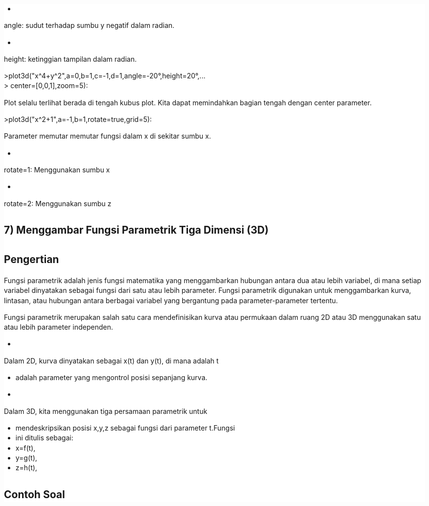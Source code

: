 * 
angle: sudut terhadap sumbu y negatif dalam radian.

* 
height: ketinggian tampilan dalam radian.


\>plot3d("x^4+y^2",a=0,b=1,c=-1,d=1,angle=-20°,height=20°,...  
\>   center=[0,0,1],zoom=5):


Plot selalu terlihat berada di tengah kubus plot. Kita dapat
memindahkan bagian tengah dengan center parameter.


\>plot3d("x^2+1",a=-1,b=1,rotate=true,grid=5):


Parameter memutar memutar fungsi dalam x di sekitar sumbu x.


* 
rotate=1: Menggunakan sumbu x

* 
rotate=2: Menggunakan sumbu z


## 7) Menggambar Fungsi Parametrik Tiga Dimensi (3D)

## Pengertian

Fungsi parametrik adalah jenis fungsi matematika yang menggambarkan
hubungan antara dua atau lebih variabel, di mana setiap variabel
dinyatakan sebagai fungsi dari satu atau lebih parameter. Fungsi
parametrik digunakan untuk menggambarkan kurva, lintasan, atau
hubungan antara berbagai variabel yang bergantung pada
parameter-parameter tertentu.


Fungsi parametrik merupakan salah satu cara mendefinisikan kurva atau
permukaan dalam ruang 2D atau 3D menggunakan satu atau lebih parameter
independen.


* 
Dalam 2D, kurva dinyatakan sebagai x(t) dan y(t), di mana adalah t
* adalah parameter yang mengontrol posisi sepanjang kurva.

* 
Dalam 3D, kita menggunakan tiga persamaan parametrik untuk
* mendeskripsikan posisi x,y,z sebagai fungsi dari parameter t.Fungsi
* ini ditulis sebagai:
* x=f(t),
* y=g(t),
* z=h(t),


## Contoh Soal
